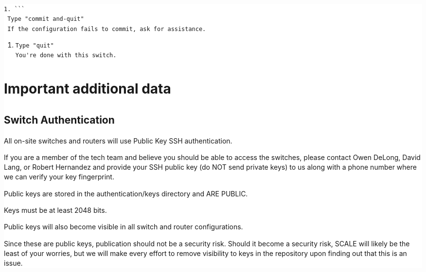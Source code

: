    ```
1. ```
    Type "commit and-quit"
    If the configuration fails to commit, ask for assistance.
   ```
1. ```
   Type "quit"
   You're done with this switch.
   ```

# Important additional data

## Switch Authentication

All on-site switches and routers will use Public Key SSH authentication.

If you are a member of the tech team and believe you should be able to access the switches, please
contact Owen DeLong, David Lang, or Robert Hernandez and provide your SSH public key (do NOT send
private keys) to us along with a phone number where we can verify your key fingerprint.

Public keys are stored in the authentication/keys directory and ARE PUBLIC.

Keys must be at least 2048 bits.

Public keys will also become visible in all switch and router configurations.

Since these are public keys, publication should not be a security risk. Should it become a security risk,
SCALE will likely be the least of your worries, but we will make every effort to remove visibility to
keys in the repository upon finding out that this is an issue.
